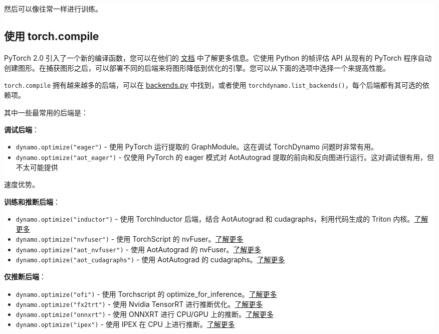 然后可以像往常一样进行训练。

## 使用 torch.compile

PyTorch 2.0 引入了一个新的编译函数，您可以在他们的 [文档](https://pytorch.org/get-started/pytorch-2.0/) 中了解更多信息。它使用 Python 的帧评估 API 从现有的 PyTorch 程序自动创建图形。在捕获图形之后，可以部署不同的后端来将图形降低到优化的引擎。您可以从下面的选项中选择一个来提高性能。

`torch.compile` 拥有越来越多的后端，可以在 [backends.py](https://github.com/pytorch/pytorch/blob/master/torch/_dynamo/optimizations/backends.py) 中找到，或者使用 `torchdynamo.list_backends()`，每个后端都有其可选的依赖项。

其中一些最常用的后端是：

**调试后端**：
* `dynamo.optimize("eager")` - 使用 PyTorch 运行提取的 GraphModule。这在调试 TorchDynamo 问题时非常有用。
* `dynamo.optimize("aot_eager")` - 仅使用 PyTorch 的 eager 模式对 AotAutograd 提取的前向和反向图进行运行。这对调试很有用，但不太可能提供

速度优势。

**训练和推断后端**：
* `dynamo.optimize("inductor")` - 使用 TorchInductor 后端，结合 AotAutograd 和 cudagraphs，利用代码生成的 Triton 内核。[了解更多](https://dev-discuss.pytorch.org/t/torchinductor-a-pytorch-native-compiler-with-define-by-run-ir-and-symbolic-shapes/747)
* `dynamo.optimize("nvfuser")` - 使用 TorchScript 的 nvFuser。[了解更多](https://dev-discuss.pytorch.org/t/tracing-with-primitives-update-1-nvfuser-and-its-primitives/593)
* `dynamo.optimize("aot_nvfuser")` - 使用 AotAutograd 的 nvFuser。[了解更多](https://dev-discuss.pytorch.org/t/tracing-with-primitives-update-1-nvfuser-and-its-primitives/593)
* `dynamo.optimize("aot_cudagraphs")` - 使用 AotAutograd 的 cudagraphs。[了解更多](https://github.com/pytorch/torchdynamo/pull/757)

**仅推断后端**：
* `dynamo.optimize("ofi")` - 使用 Torchscript 的 optimize_for_inference。[了解更多](https://pytorch.org/docs/stable/generated/torch.jit.optimize_for_inference.html)
* `dynamo.optimize("fx2trt")` - 使用 Nvidia TensorRT 进行推断优化。[了解更多](https://github.com/pytorch/TensorRT/blob/master/docsrc/tutorials/getting_started_with_fx_path.rst)
* `dynamo.optimize("onnxrt")` - 使用 ONNXRT 进行 CPU/GPU 上的推断。[了解更多](https://onnxruntime.ai/)
* `dynamo.optimize("ipex")` - 使用 IPEX 在 CPU 上进行推断。[了解更多](https://github.com/intel/intel-extension-for-pytorch)
